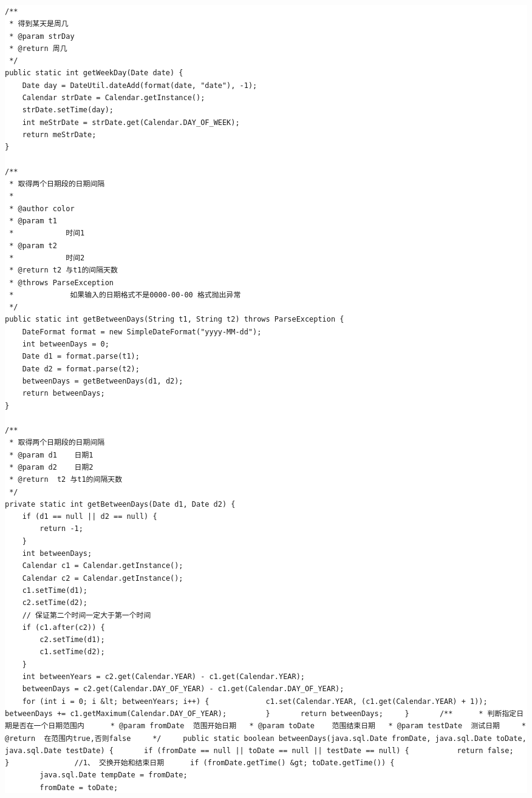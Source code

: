 	/**
	 * 得到某天是周几
	 * @param strDay
	 * @return 周几
	 */
	public static int getWeekDay(Date date) {
		Date day = DateUtil.dateAdd(format(date, "date"), -1);
		Calendar strDate = Calendar.getInstance();
		strDate.setTime(day);
		int meStrDate = strDate.get(Calendar.DAY_OF_WEEK);
		return meStrDate;
	}

	/**
	 * 取得两个日期段的日期间隔
	 *
	 * @author color
	 * @param t1
	 *            时间1
	 * @param t2
	 *            时间2
	 * @return t2 与t1的间隔天数
	 * @throws ParseException
	 *             如果输入的日期格式不是0000-00-00 格式抛出异常
	 */
	public static int getBetweenDays(String t1, String t2) throws ParseException {
		DateFormat format = new SimpleDateFormat("yyyy-MM-dd");
		int betweenDays = 0;
		Date d1 = format.parse(t1);
		Date d2 = format.parse(t2);
		betweenDays = getBetweenDays(d1, d2);
		return betweenDays;
	}

	/**
	 * 取得两个日期段的日期间隔
	 * @param d1	日期1
	 * @param d2	日期2
	 * @return	t2 与t1的间隔天数
	 */
	private static int getBetweenDays(Date d1, Date d2) {
		if (d1 == null || d2 == null) {
			return -1;
		}
		int betweenDays;
		Calendar c1 = Calendar.getInstance();
		Calendar c2 = Calendar.getInstance();
		c1.setTime(d1);
		c2.setTime(d2);
		// 保证第二个时间一定大于第一个时间
		if (c1.after(c2)) {
			c2.setTime(d1);
			c1.setTime(d2);
		}
		int betweenYears = c2.get(Calendar.YEAR) - c1.get(Calendar.YEAR);
		betweenDays = c2.get(Calendar.DAY_OF_YEAR) - c1.get(Calendar.DAY_OF_YEAR);
		for (int i = 0; i &lt; betweenYears; i++) { 			c1.set(Calendar.YEAR, (c1.get(Calendar.YEAR) + 1)); 			betweenDays += c1.getMaximum(Calendar.DAY_OF_YEAR); 		} 		return betweenDays; 	} 	 	/** 	 * 判断指定日期是否在一个日期范围内 	 * @param fromDate	范围开始日期 	 * @param toDate	范围结束日期 	 * @param testDate	测试日期 	 * @return	在范围内true,否则false 	 */ 	public static boolean betweenDays(java.sql.Date fromDate, java.sql.Date toDate, java.sql.Date testDate) { 		if (fromDate == null || toDate == null || testDate == null) { 			return false; 		} 		 		//1、 交换开始和结束日期 		if (fromDate.getTime() &gt; toDate.getTime()) {
			java.sql.Date tempDate = fromDate;
			fromDate = toDate;
